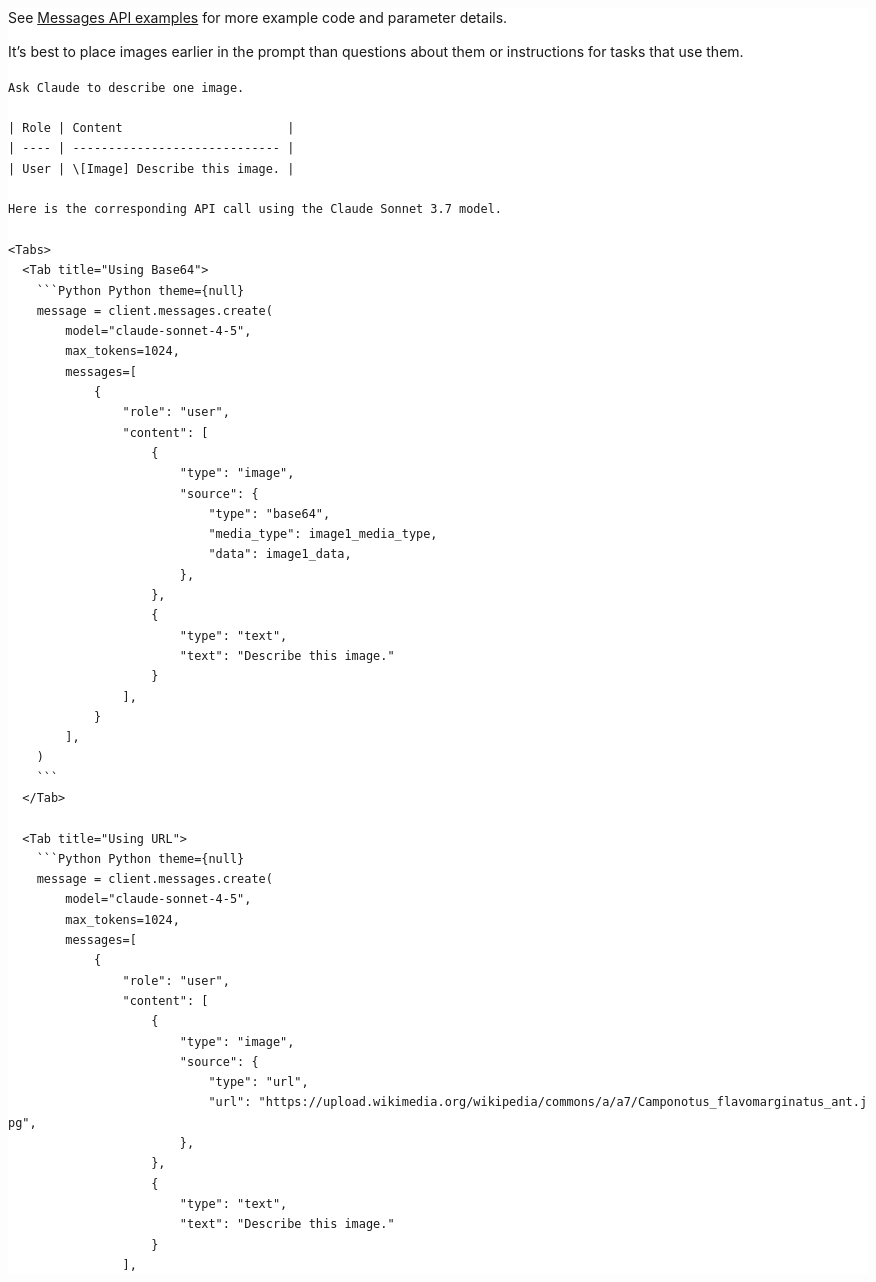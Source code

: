 
See [Messages API examples](/en/api/messages) for more example code and parameter details.

<AccordionGroup>
  <Accordion title="Example: One image">
    It’s best to place images earlier in the prompt than questions about them or instructions for tasks that use them.

    Ask Claude to describe one image.

    | Role | Content                       |
    | ---- | ----------------------------- |
    | User | \[Image] Describe this image. |

    Here is the corresponding API call using the Claude Sonnet 3.7 model.

    <Tabs>
      <Tab title="Using Base64">
        ```Python Python theme={null}
        message = client.messages.create(
            model="claude-sonnet-4-5",
            max_tokens=1024,
            messages=[
                {
                    "role": "user",
                    "content": [
                        {
                            "type": "image",
                            "source": {
                                "type": "base64",
                                "media_type": image1_media_type,
                                "data": image1_data,
                            },
                        },
                        {
                            "type": "text",
                            "text": "Describe this image."
                        }
                    ],
                }
            ],
        )
        ```
      </Tab>

      <Tab title="Using URL">
        ```Python Python theme={null}
        message = client.messages.create(
            model="claude-sonnet-4-5",
            max_tokens=1024,
            messages=[
                {
                    "role": "user",
                    "content": [
                        {
                            "type": "image",
                            "source": {
                                "type": "url",
                                "url": "https://upload.wikimedia.org/wikipedia/commons/a/a7/Camponotus_flavomarginatus_ant.jpg",
                            },
                        },
                        {
                            "type": "text",
                            "text": "Describe this image."
                        }
                    ],